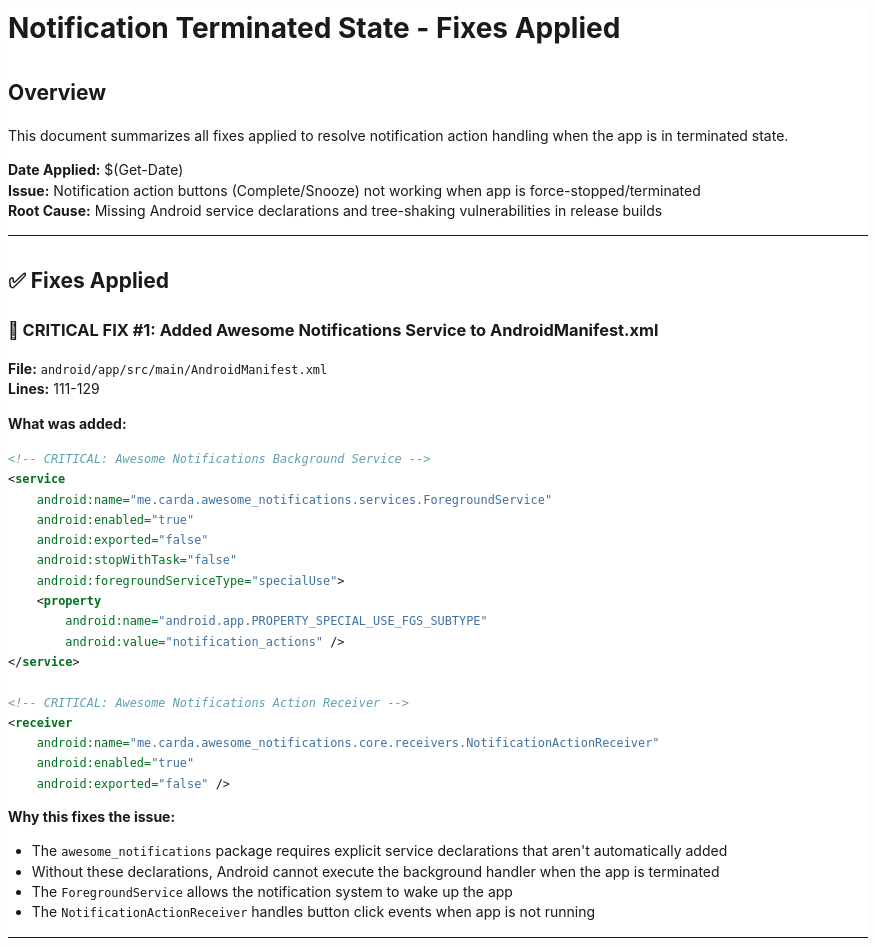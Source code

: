 # Notification Terminated State - Fixes Applied

## Overview
This document summarizes all fixes applied to resolve notification action handling when the app is in terminated state.

**Date Applied:** $(Get-Date)  
**Issue:** Notification action buttons (Complete/Snooze) not working when app is force-stopped/terminated  
**Root Cause:** Missing Android service declarations and tree-shaking vulnerabilities in release builds

---

## ✅ Fixes Applied

### 🔴 CRITICAL FIX #1: Added Awesome Notifications Service to AndroidManifest.xml
**File:** `android/app/src/main/AndroidManifest.xml`  
**Lines:** 111-129

**What was added:**
```xml
<!-- CRITICAL: Awesome Notifications Background Service -->
<service
    android:name="me.carda.awesome_notifications.services.ForegroundService"
    android:enabled="true"
    android:exported="false"
    android:stopWithTask="false"
    android:foregroundServiceType="specialUse">
    <property 
        android:name="android.app.PROPERTY_SPECIAL_USE_FGS_SUBTYPE"
        android:value="notification_actions" />
</service>

<!-- CRITICAL: Awesome Notifications Action Receiver -->
<receiver
    android:name="me.carda.awesome_notifications.core.receivers.NotificationActionReceiver"
    android:enabled="true"
    android:exported="false" />
```

**Why this fixes the issue:**
- The `awesome_notifications` package requires explicit service declarations that aren't automatically added
- Without these declarations, Android cannot execute the background handler when the app is terminated
- The `ForegroundService` allows the notification system to wake up the app
- The `NotificationActionReceiver` handles button click events when app is not running

---